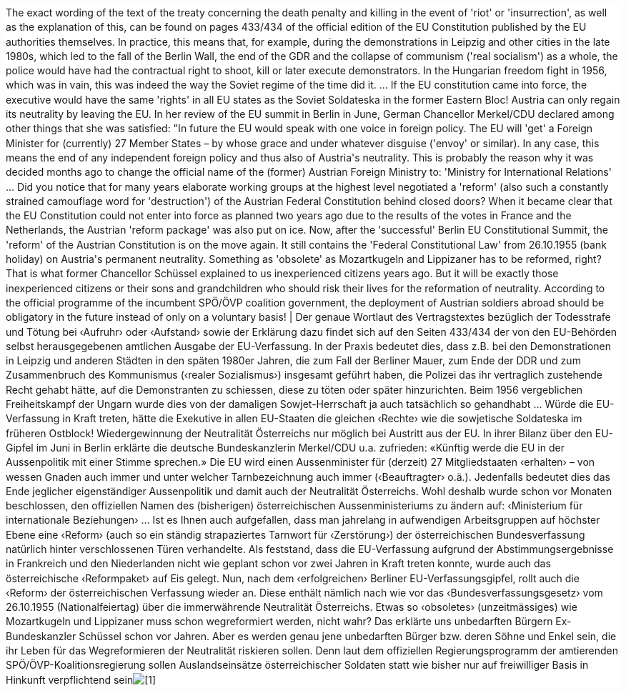 The exact wording of the text of the treaty concerning the death penalty and killing in the event of 'riot' or 'insurrection', as well as the explanation of this, can be found on pages 433/434 of the official edition of the EU Constitution published by the EU authorities themselves. In practice, this means that, for example, during the demonstrations in Leipzig and other cities in the late 1980s, which led to the fall of the Berlin Wall, the end of the GDR and the collapse of communism ('real socialism') as a whole, the police would have had the contractual right to shoot, kill or later execute demonstrators. In the Hungarian freedom fight in 1956, which was in vain, this was indeed the way the Soviet regime of the time did it. … If the EU constitution came into force, the executive would have the same 'rights' in all EU states as the Soviet Soldateska in the former Eastern Bloc! Austria can only regain its neutrality by leaving the EU. In her review of the EU summit in Berlin in June, German Chancellor Merkel/CDU declared among other things that she was satisfied: "In future the EU would speak with one voice in foreign policy. The EU will 'get' a Foreign Minister for (currently) 27 Member States – by whose grace and under whatever disguise ('envoy' or similar). In any case, this means the end of any independent foreign policy and thus also of Austria's neutrality. This is probably the reason why it was decided months ago to change the official name of the (former) Austrian Foreign Ministry to: 'Ministry for International Relations' … Did you notice that for many years elaborate working groups at the highest level negotiated a 'reform' (also such a constantly strained camouflage word for 'destruction') of the Austrian Federal Constitution behind closed doors? When it became clear that the EU Constitution could not enter into force as planned two years ago due to the results of the votes in France and the Netherlands, the Austrian 'reform package' was also put on ice. Now, after the 'successful' Berlin EU Constitutional Summit, the 'reform' of the Austrian Constitution is on the move again. It still contains the 'Federal Constitutional Law' from 26.10.1955 (bank holiday) on Austria's permanent neutrality. Something as 'obsolete' as Mozartkugeln and Lippizaner has to be reformed, right? That is what former Chancellor Schüssel explained to us inexperienced citizens years ago. But it will be exactly those inexperienced citizens or their sons and grandchildren who should risk their lives for the reformation of neutrality. According to the official programme of the incumbent SPÖ/ÖVP coalition government, the deployment of Austrian soldiers abroad should be obligatory in the future instead of only on a voluntary basis!  | Der genaue Wortlaut des Vertragstextes bezüglich der Todesstrafe und Tötung bei ‹Aufruhr› oder ‹Aufstand› sowie der Erklärung dazu findet sich auf den Seiten 433/434 der von den EU-Behörden selbst herausgegebenen amtlichen Ausgabe der EU-Verfassung. In der Praxis bedeutet dies, dass z.B. bei den Demonstrationen in Leipzig und anderen Städten in den späten 1980er Jahren, die zum Fall der Berliner Mauer, zum Ende der DDR und zum Zusammenbruch des Kommunismus (‹realer Sozialismus›) insgesamt geführt haben, die Polizei das ihr vertraglich zustehende Recht gehabt hätte, auf die Demonstranten zu schiessen, diese zu töten oder später hinzurichten. Beim 1956 vergeblichen Freiheitskampf der Ungarn wurde dies von der damaligen Sowjet-Herrschaft ja auch tatsächlich so gehandhabt … Würde die EU-Verfassung in Kraft treten, hätte die Exekutive in allen EU-Staaten die gleichen ‹Rechte› wie die sowjetische Soldateska im früheren Ostblock! Wiedergewinnung der Neutralität Österreichs nur möglich bei Austritt aus der EU. In ihrer Bilanz über den EU-Gipfel im Juni in Berlin erklärte die deutsche Bundeskanzlerin Merkel/CDU u.a. zufrieden: «Künftig werde die EU in der Aussenpolitik mit einer Stimme sprechen.» Die EU wird einen Aussenminister für (derzeit) 27 Mitgliedstaaten ‹erhalten› – von wessen Gnaden auch immer und unter welcher Tarnbezeichnung auch immer (‹Beauftragter› o.ä.). Jedenfalls bedeutet dies das Ende jeglicher eigenständiger Aussenpolitik und damit auch der Neutralität Österreichs. Wohl deshalb wurde schon vor Monaten beschlossen, den offiziellen Namen des (bisherigen) österreichischen Aussenministeriums zu ändern auf: ‹Ministerium für internationale Beziehungen› … Ist es Ihnen auch aufgefallen, dass man jahrelang in aufwendigen Arbeitsgruppen auf höchster Ebene eine ‹Reform› (auch so ein ständig strapaziertes Tarnwort für ‹Zerstörung›) der österreichischen Bundesverfassung natürlich hinter verschlossenen Türen verhandelte. Als feststand, dass die EU-Verfassung aufgrund der Abstimmungsergebnisse in Frankreich und den Niederlanden nicht wie geplant schon vor zwei Jahren in Kraft treten konnte, wurde auch das österreichische ‹Reformpaket› auf Eis gelegt. Nun, nach dem ‹erfolgreichen› Berliner EU-Verfassungsgipfel, rollt auch die ‹Reform› der österreichischen Verfassung wieder an. Diese enthält nämlich nach wie vor das ‹Bundesverfassungsgesetz› vom 26.10.1955 (Nationalfeiertag) über die immerwährende Neutralität Österreichs. Etwas so ‹obsoletes› (unzeitmässiges) wie Mozartkugeln und Lippizaner muss schon wegreformiert werden, nicht wahr? Das erklärte uns unbedarften Bürgern Ex-Bundeskanzler Schüssel schon vor Jahren. Aber es werden genau jene unbedarften Bürger bzw. deren Söhne und Enkel sein, die ihr Leben für das Wegreformieren der Neutralität riskieren sollen. Denn laut dem offiziellen Regierungsprogramm der amtierenden SPÖ/ÖVP-Koalitionsregierung sollen Auslandseinsätze österreichischer Soldaten statt wie bisher nur auf freiwilliger Basis in Hinkunft verpflichtend sein![[1]](https://www.futureofmankind.co.uk/Billy_Meier/<#cite_note-1>)  